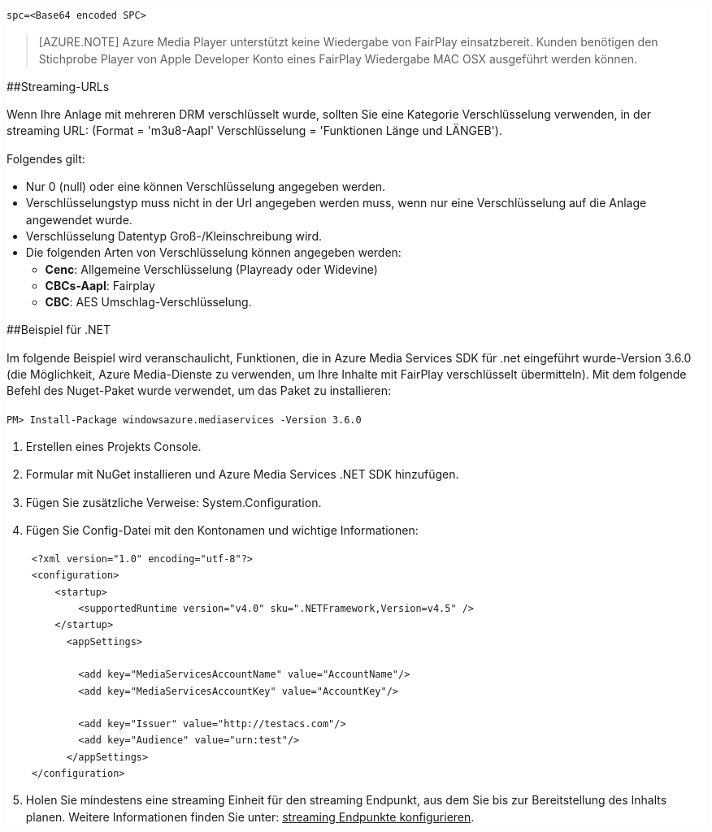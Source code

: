     spc=<Base64 encoded SPC>

>[AZURE.NOTE] Azure Media Player unterstützt keine Wiedergabe von FairPlay einsatzbereit. Kunden benötigen den Stichprobe Player von Apple Developer Konto eines FairPlay Wiedergabe MAC OSX ausgeführt werden können. 
 
##<a name="streaming-urls"></a>Streaming-URLs

Wenn Ihre Anlage mit mehreren DRM verschlüsselt wurde, sollten Sie eine Kategorie Verschlüsselung verwenden, in der streaming URL: (Format = 'm3u8-Aapl' Verschlüsselung = 'Funktionen Länge und LÄNGEB').

Folgendes gilt:

- Nur 0 (null) oder eine können Verschlüsselung angegeben werden.
- Verschlüsselungstyp muss nicht in der Url angegeben werden muss, wenn nur eine Verschlüsselung auf die Anlage angewendet wurde.
- Verschlüsselung Datentyp Groß-/Kleinschreibung wird.
- Die folgenden Arten von Verschlüsselung können angegeben werden:  
    - **Cenc**: Allgemeine Verschlüsselung (Playready oder Widevine)
    - **CBCs-Aapl**: Fairplay
    - **CBC**: AES Umschlag-Verschlüsselung.


##<a name="net-example"></a>Beispiel für .NET


Im folgende Beispiel wird veranschaulicht, Funktionen, die in Azure Media Services SDK für .net eingeführt wurde-Version 3.6.0 (die Möglichkeit, Azure Media-Dienste zu verwenden, um Ihre Inhalte mit FairPlay verschlüsselt übermitteln). Mit dem folgende Befehl des Nuget-Paket wurde verwendet, um das Paket zu installieren:

    PM> Install-Package windowsazure.mediaservices -Version 3.6.0


1. Erstellen eines Projekts Console.
1. Formular mit NuGet installieren und Azure Media Services .NET SDK hinzufügen.
2. Fügen Sie zusätzliche Verweise: System.Configuration.
2. Fügen Sie Config-Datei mit den Kontonamen und wichtige Informationen:
    
        <?xml version="1.0" encoding="utf-8"?>
        <configuration>
            <startup> 
                <supportedRuntime version="v4.0" sku=".NETFramework,Version=v4.5" />
            </startup>
              <appSettings>
            
                <add key="MediaServicesAccountName" value="AccountName"/>
                <add key="MediaServicesAccountKey" value="AccountKey"/>
            
                <add key="Issuer" value="http://testacs.com"/>
                <add key="Audience" value="urn:test"/>
              </appSettings>
        </configuration>

1. Holen Sie mindestens eine streaming Einheit für den streaming Endpunkt, aus dem Sie bis zur Bereitstellung des Inhalts planen. Weitere Informationen finden Sie unter: [streaming Endpunkte konfigurieren](media-services-dotnet-get-started.md#configure-streaming-endpoint-using-the-portal).
